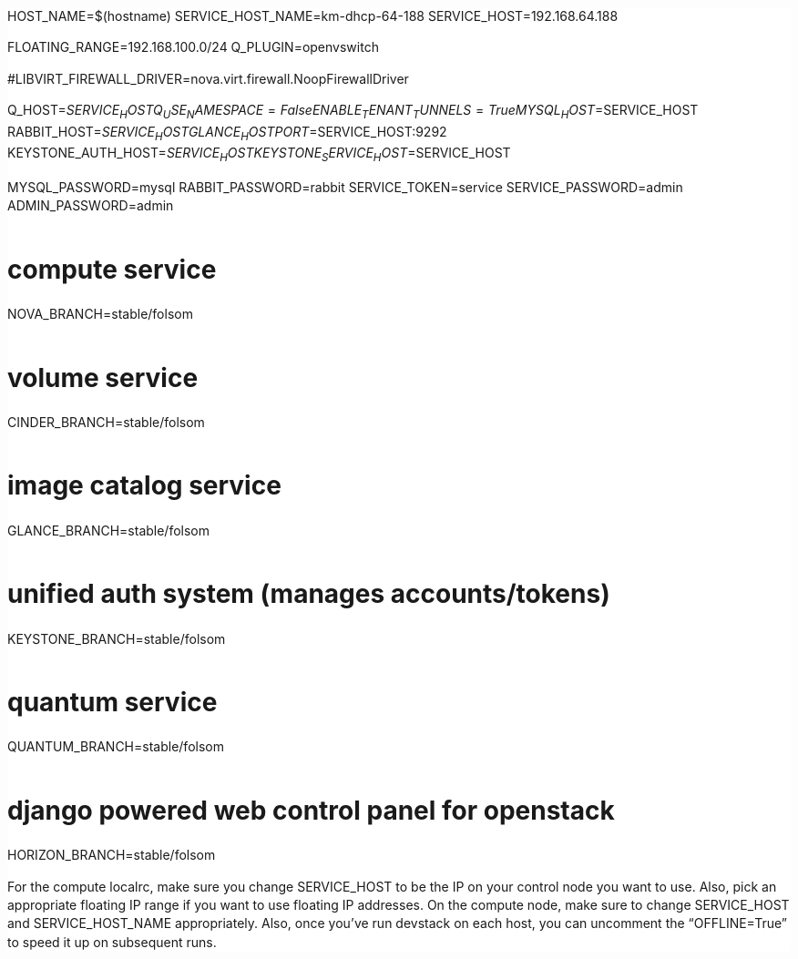 HOST_NAME=$(hostname)
SERVICE_HOST_NAME=km-dhcp-64-188
SERVICE_HOST=192.168.64.188

FLOATING_RANGE=192.168.100.0/24
Q_PLUGIN=openvswitch

#LIBVIRT_FIREWALL_DRIVER=nova.virt.firewall.NoopFirewallDriver

Q_HOST=$SERVICE_HOST
Q_USE_NAMESPACE=False
ENABLE_TENANT_TUNNELS=True
MYSQL_HOST=$SERVICE_HOST
RABBIT_HOST=$SERVICE_HOST
GLANCE_HOSTPORT=$SERVICE_HOST:9292
KEYSTONE_AUTH_HOST=$SERVICE_HOST
KEYSTONE_SERVICE_HOST=$SERVICE_HOST

MYSQL_PASSWORD=mysql
RABBIT_PASSWORD=rabbit
SERVICE_TOKEN=service
SERVICE_PASSWORD=admin
ADMIN_PASSWORD=admin

# compute service
NOVA_BRANCH=stable/folsom

# volume service
CINDER_BRANCH=stable/folsom

# image catalog service
GLANCE_BRANCH=stable/folsom

# unified auth system (manages accounts/tokens)
KEYSTONE_BRANCH=stable/folsom

# quantum service
QUANTUM_BRANCH=stable/folsom

# django powered web control panel for openstack
HORIZON_BRANCH=stable/folsom</pre>

For the compute localrc, make sure you change SERVICE\_HOST to be the IP on your control node you want to use. Also, pick an appropriate floating IP range if you want to use floating IP addresses. On the compute node, make sure to change SERVICE\_HOST and SERVICE\_HOST\_NAME appropriately. Also, once you&#8217;ve run devstack on each host, you can uncomment the &#8220;OFFLINE=True&#8221; to speed it up on subsequent runs.
